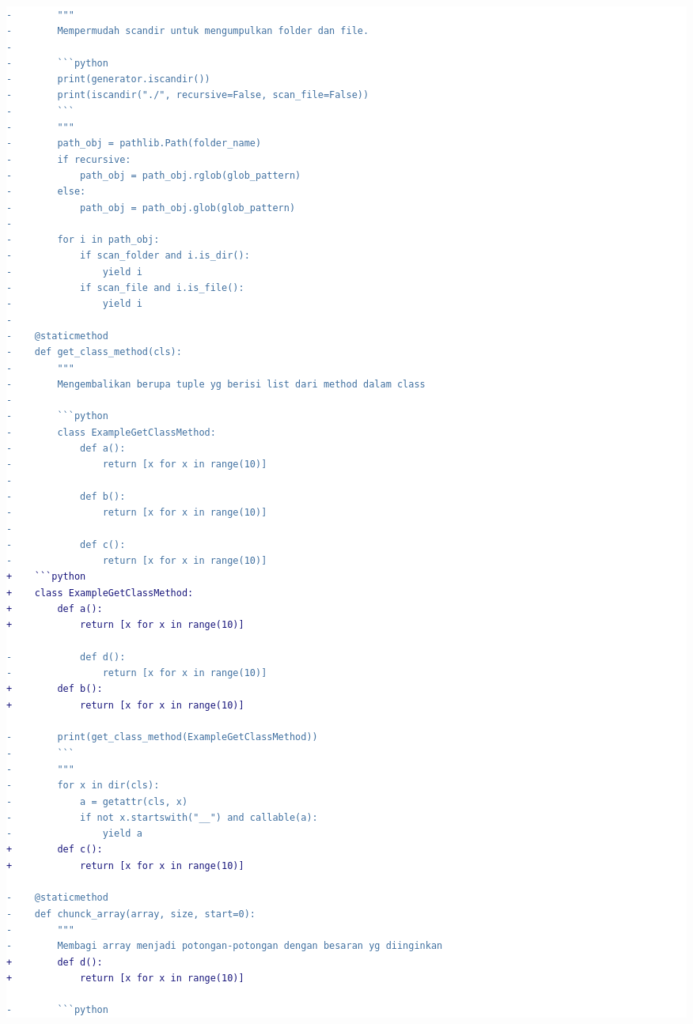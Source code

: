 ```diff
-        """
-        Mempermudah scandir untuk mengumpulkan folder dan file.
-
-        ```python
-        print(generator.iscandir())
-        print(iscandir("./", recursive=False, scan_file=False))
-        ```
-        """
-        path_obj = pathlib.Path(folder_name)
-        if recursive:
-            path_obj = path_obj.rglob(glob_pattern)
-        else:
-            path_obj = path_obj.glob(glob_pattern)
-
-        for i in path_obj:
-            if scan_folder and i.is_dir():
-                yield i
-            if scan_file and i.is_file():
-                yield i
-
-    @staticmethod
-    def get_class_method(cls):
-        """
-        Mengembalikan berupa tuple yg berisi list dari method dalam class
-
-        ```python
-        class ExampleGetClassMethod:
-            def a():
-                return [x for x in range(10)]
-
-            def b():
-                return [x for x in range(10)]
-
-            def c():
-                return [x for x in range(10)]
+    ```python
+    class ExampleGetClassMethod:
+        def a():
+            return [x for x in range(10)]
 
-            def d():
-                return [x for x in range(10)]
+        def b():
+            return [x for x in range(10)]
 
-        print(get_class_method(ExampleGetClassMethod))
-        ```
-        """
-        for x in dir(cls):
-            a = getattr(cls, x)
-            if not x.startswith("__") and callable(a):
-                yield a
+        def c():
+            return [x for x in range(10)]
 
-    @staticmethod
-    def chunck_array(array, size, start=0):
-        """
-        Membagi array menjadi potongan-potongan dengan besaran yg diinginkan
+        def d():
+            return [x for x in range(10)]
 
-        ```python
```